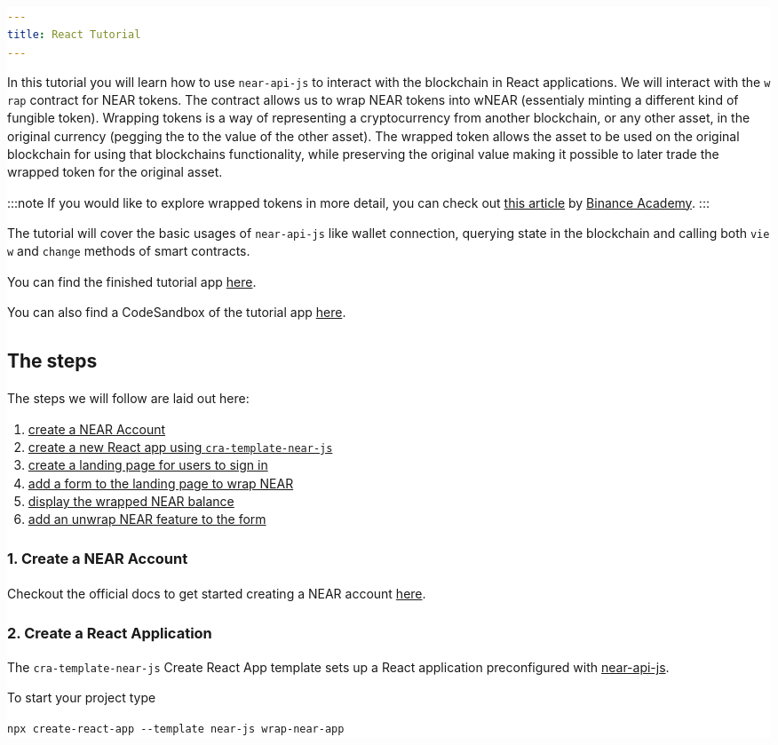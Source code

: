 ```yaml
---
title: React Tutorial
---
```


In this tutorial you will learn how to use `near-api-js` to interact with the blockchain in React applications.
We will interact with the `wrap` contract for NEAR tokens. The contract allows us to wrap NEAR tokens into wNEAR (essentialy minting a different kind of fungible token).
Wrapping tokens is a way of representing a cryptocurrency from another blockchain, or any other asset, in the original currency (pegging the to the value of the other asset). The wrapped token allows the asset to be used on the original blockchain for using that blockchains functionality, while preserving the original value making it possible to later trade the wrapped token for the original asset.

:::note
If you would like to explore wrapped tokens in more detail, you can check out [this article](https://academy.binance.com/en/articles/what-are-wrapped-tokens) by [Binance Academy](https://academy.binance.com/).
:::

The tutorial will cover the basic usages of `near-api-js` like wallet connection, querying state in the blockchain and calling both `view` and `change` methods of smart contracts.

You can find the finished tutorial app [here](https://github.com/NEAR-Edu/near/tree/main/packages/cra-template-js/examples/tutorial-wrap).

You can also find a CodeSandbox of the tutorial app [here](https://codesandbox.io/s/tutorial-wrap-near-3oqsfx?fontsize=14&hidenavigation=1&theme=dark).

## The steps

The steps we will follow are laid out here:

1. [create a NEAR Account](#1-create-a-near-account)
2. [create a new React app using `cra-template-near-js`](#2-create-a-react-application)
3. [create a landing page for users to sign in](#3-create-a-landing-page)
4. [add a form to the landing page to wrap NEAR](#4-wrap-near-on-form-submit)
5. [display the wrapped NEAR balance](#5-view-wrapped-balance-on-mount)
6. [add an unwrap NEAR feature to the form](#6-unwrap-near-on-form-submit)

### 1. Create a NEAR Account

Checkout the official docs to get started creating a NEAR account [here](https://docs.near.org/docs/develop/basics/create-account).

### 2. Create a React Application

The `cra-template-near-js` Create React App template sets up a React application preconfigured with [near-api-js](https://github.com/near/near-api-js).

To start your project type

```shell
npx create-react-app --template near-js wrap-near-app
```
